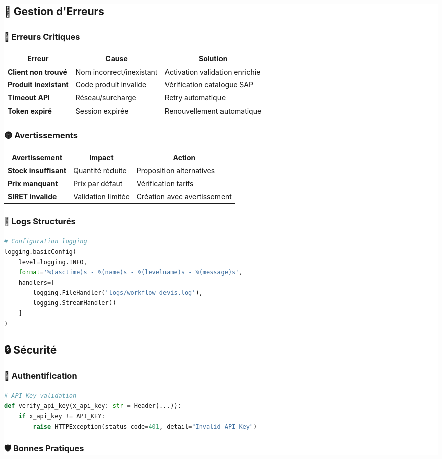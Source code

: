 ## 🚨 Gestion d'Erreurs

### 🔴 Erreurs Critiques

| Erreur | Cause | Solution |
|--------|--------|----------|
| **Client non trouvé** | Nom incorrect/inexistant | Activation validation enrichie |
| **Produit inexistant** | Code produit invalide | Vérification catalogue SAP |
| **Timeout API** | Réseau/surcharge | Retry automatique |
| **Token expiré** | Session expirée | Renouvellement automatique |

### 🟡 Avertissements

| Avertissement | Impact | Action |
|---------------|--------|--------|
| **Stock insuffisant** | Quantité réduite | Proposition alternatives |
| **Prix manquant** | Prix par défaut | Vérification tarifs |
| **SIRET invalide** | Validation limitée | Création avec avertissement |

### 📝 Logs Structurés

```python
# Configuration logging
logging.basicConfig(
    level=logging.INFO,
    format='%(asctime)s - %(name)s - %(levelname)s - %(message)s',
    handlers=[
        logging.FileHandler('logs/workflow_devis.log'),
        logging.StreamHandler()
    ]
)
```

## 🔒 Sécurité

### 🔐 Authentification

```python
# API Key validation
def verify_api_key(x_api_key: str = Header(...)):
    if x_api_key != API_KEY:
        raise HTTPException(status_code=401, detail="Invalid API Key")
```

### 🛡️ Bonnes Pratiques
